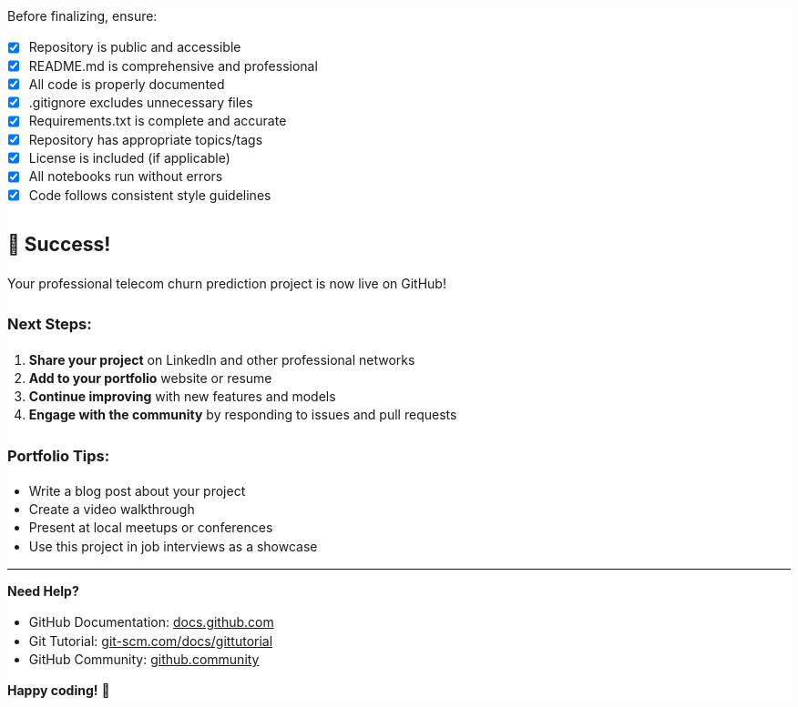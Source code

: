 Before finalizing, ensure:

- [x] Repository is public and accessible
- [x] README.md is comprehensive and professional
- [x] All code is properly documented
- [x] .gitignore excludes unnecessary files
- [x] Requirements.txt is complete and accurate
- [x] Repository has appropriate topics/tags
- [x] License is included (if applicable)
- [x] All notebooks run without errors
- [x] Code follows consistent style guidelines

## 🎉 Success!

Your professional telecom churn prediction project is now live on GitHub! 

### Next Steps:
1. **Share your project** on LinkedIn and other professional networks
2. **Add to your portfolio** website or resume
3. **Continue improving** with new features and models
4. **Engage with the community** by responding to issues and pull requests

### Portfolio Tips:
- Write a blog post about your project
- Create a video walkthrough
- Present at local meetups or conferences
- Use this project in job interviews as a showcase

---

**Need Help?** 
- GitHub Documentation: [docs.github.com](https://docs.github.com)
- Git Tutorial: [git-scm.com/docs/gittutorial](https://git-scm.com/docs/gittutorial)
- GitHub Community: [github.community](https://github.community)

**Happy coding!** 🚀